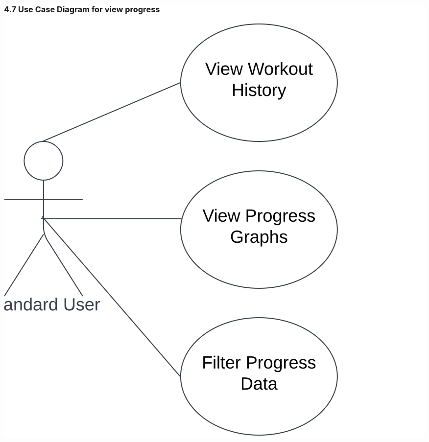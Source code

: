 ### 4.7 Use Case Diagram for view progress

![View_Progress.svg](https://raw.githubusercontent.com/Ahmed-M-Aboutaleb/2025-BeastMode-Monorepo/refs/heads/main/docs/diagrams/usecases/View_Progress.svg)
